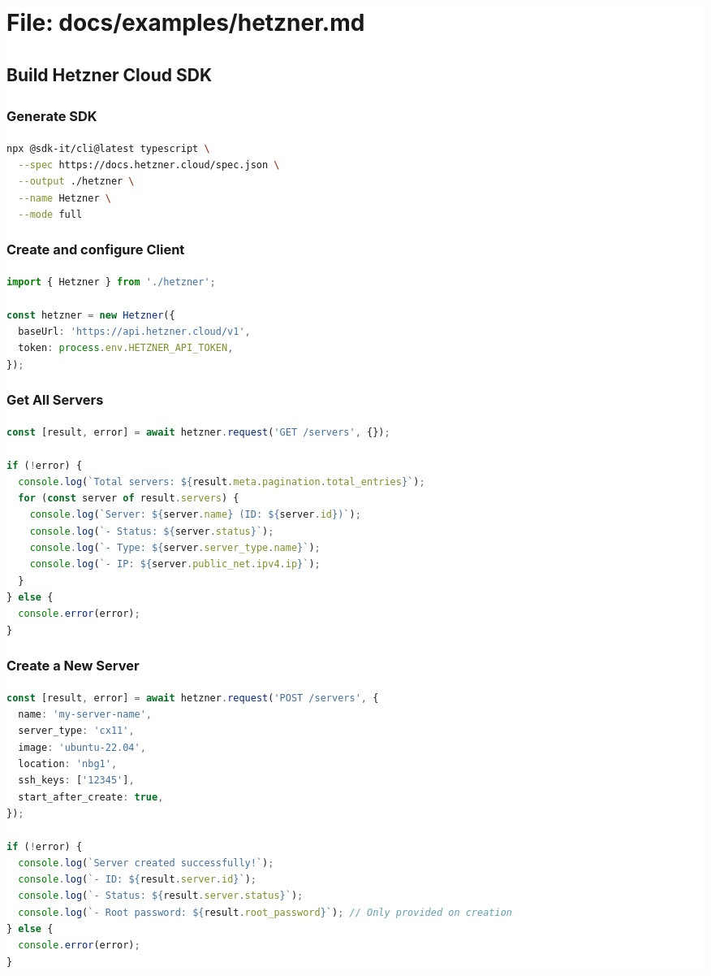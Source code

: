 # File: docs/examples/hetzner.md

## Build Hetzner Cloud SDK

### Generate SDK

```bash
npx @sdk-it/cli@latest typescript \
  --spec https://docs.hetzner.cloud/spec.json \
  --output ./hetzner \
  --name Hetzner \
  --mode full
```

### Create and configure Client

```ts
import { Hetzner } from './hetzner';

const hetzner = new Hetzner({
  baseUrl: 'https://api.hetzner.cloud/v1',
  token: process.env.HETZNER_API_TOKEN,
});
```

### Get All Servers

```ts
const [result, error] = await hetzner.request('GET /servers', {});

if (!error) {
  console.log(`Total servers: ${result.meta.pagination.total_entries}`);
  for (const server of result.servers) {
    console.log(`Server: ${server.name} (ID: ${server.id})`);
    console.log(`- Status: ${server.status}`);
    console.log(`- Type: ${server.server_type.name}`);
    console.log(`- IP: ${server.public_net.ipv4.ip}`);
  }
} else {
  console.error(error);
}
```

### Create a New Server

```ts
const [result, error] = await hetzner.request('POST /servers', {
  name: 'my-server-name',
  server_type: 'cx11',
  image: 'ubuntu-22.04',
  location: 'nbg1',
  ssh_keys: ['12345'],
  start_after_create: true,
});

if (!error) {
  console.log(`Server created successfully!`);
  console.log(`- ID: ${result.server.id}`);
  console.log(`- Status: ${result.server.status}`);
  console.log(`- Root password: ${result.root_password}`); // Only provided on creation
} else {
  console.error(error);
}
```

  [$types]: any[];